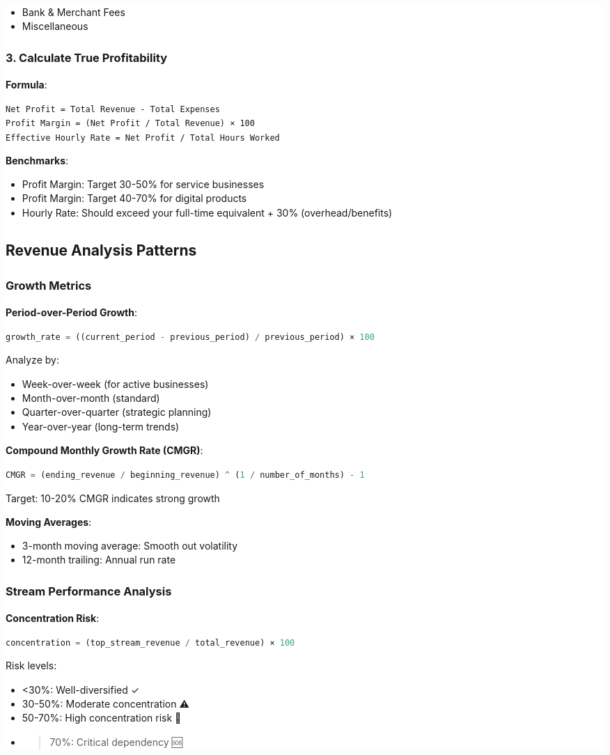 - Bank & Merchant Fees
- Miscellaneous

### 3. Calculate True Profitability

**Formula**:
```
Net Profit = Total Revenue - Total Expenses
Profit Margin = (Net Profit / Total Revenue) × 100
Effective Hourly Rate = Net Profit / Total Hours Worked
```

**Benchmarks**:
- Profit Margin: Target 30-50% for service businesses
- Profit Margin: Target 40-70% for digital products
- Hourly Rate: Should exceed your full-time equivalent + 30% (overhead/benefits)

## Revenue Analysis Patterns

### Growth Metrics

**Period-over-Period Growth**:
```python
growth_rate = ((current_period - previous_period) / previous_period) × 100
```

Analyze by:
- Week-over-week (for active businesses)
- Month-over-month (standard)
- Quarter-over-quarter (strategic planning)
- Year-over-year (long-term trends)

**Compound Monthly Growth Rate (CMGR)**:
```python
CMGR = (ending_revenue / beginning_revenue) ^ (1 / number_of_months) - 1
```

Target: 10-20% CMGR indicates strong growth

**Moving Averages**:
- 3-month moving average: Smooth out volatility
- 12-month trailing: Annual run rate

### Stream Performance Analysis

**Concentration Risk**:
```python
concentration = (top_stream_revenue / total_revenue) × 100
```

Risk levels:
- <30%: Well-diversified ✓
- 30-50%: Moderate concentration ⚠️
- 50-70%: High concentration risk 🚨
- >70%: Critical dependency 🆘
